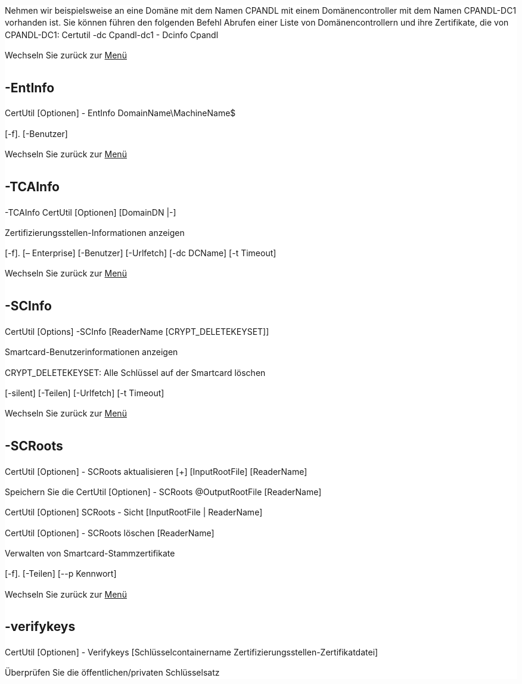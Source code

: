 Nehmen wir beispielsweise an eine Domäne mit dem Namen CPANDL mit einem Domänencontroller mit dem Namen CPANDL-DC1 vorhanden ist. Sie können führen den folgenden Befehl Abrufen einer Liste von Domänencontrollern und ihre Zertifikate, die von CPANDL-DC1: Certutil -dc Cpandl-dc1 - Dcinfo Cpandl

Wechseln Sie zurück zur [Menü](#BKMK_menu)

## <a name="BKMK_EntInfo"></a>-EntInfo

CertUtil [Optionen] - EntInfo DomainName\MachineName$

[-f]. [-Benutzer]

Wechseln Sie zurück zur [Menü](#BKMK_menu)

## <a name="BKMK_TCAInfo"></a>-TCAInfo

-TCAInfo CertUtil [Optionen] [DomainDN |-]

Zertifizierungsstellen-Informationen anzeigen

[-f]. [– Enterprise] [-Benutzer] [-Urlfetch] [-dc DCName] [-t Timeout]

Wechseln Sie zurück zur [Menü](#BKMK_menu)

## <a name="BKMK_SCInfo"></a>-SCInfo

CertUtil [Options] -SCInfo [ReaderName [CRYPT_DELETEKEYSET]]

Smartcard-Benutzerinformationen anzeigen

CRYPT_DELETEKEYSET: Alle Schlüssel auf der Smartcard löschen

[-silent] [-Teilen] [-Urlfetch] [-t Timeout]

Wechseln Sie zurück zur [Menü](#BKMK_menu)

## <a name="BKMK_SCRoots"></a>-SCRoots

CertUtil [Optionen] - SCRoots aktualisieren [+] [InputRootFile] [ReaderName]

Speichern Sie die CertUtil [Optionen] - SCRoots @OutputRootFile [ReaderName]

CertUtil [Optionen] SCRoots - Sicht [InputRootFile | ReaderName]

CertUtil [Optionen] - SCRoots löschen [ReaderName]

Verwalten von Smartcard-Stammzertifikate

[-f]. [-Teilen] [--p Kennwort]

Wechseln Sie zurück zur [Menü](#BKMK_menu)

## <a name="BKMK_verifykeys"></a>-verifykeys

CertUtil [Optionen] - Verifykeys [Schlüsselcontainername Zertifizierungsstellen-Zertifikatdatei]

Überprüfen Sie die öffentlichen/privaten Schlüsselsatz
